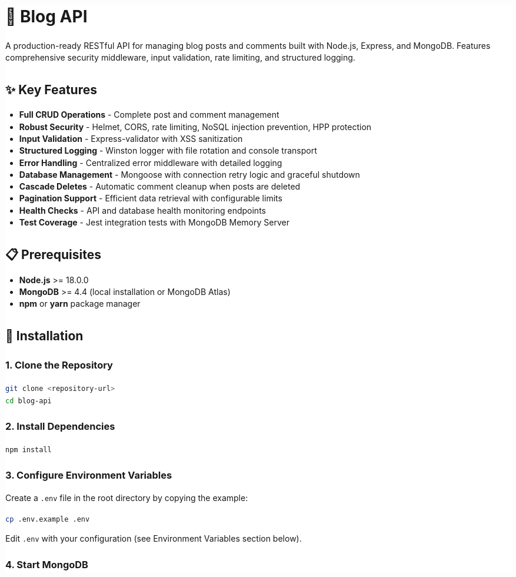 # 📝 Blog API

A production-ready RESTful API for managing blog posts and comments built with Node.js, Express, and MongoDB. Features comprehensive security middleware, input validation, rate limiting, and structured logging.

## ✨ Key Features

- **Full CRUD Operations** - Complete post and comment management
- **Robust Security** - Helmet, CORS, rate limiting, NoSQL injection prevention, HPP protection
- **Input Validation** - Express-validator with XSS sanitization
- **Structured Logging** - Winston logger with file rotation and console transport
- **Error Handling** - Centralized error middleware with detailed logging
- **Database Management** - Mongoose with connection retry logic and graceful shutdown
- **Cascade Deletes** - Automatic comment cleanup when posts are deleted
- **Pagination Support** - Efficient data retrieval with configurable limits
- **Health Checks** - API and database health monitoring endpoints
- **Test Coverage** - Jest integration tests with MongoDB Memory Server

## 📋 Prerequisites

- **Node.js** >= 18.0.0
- **MongoDB** >= 4.4 (local installation or MongoDB Atlas)
- **npm** or **yarn** package manager

## 🚀 Installation

### 1. Clone the Repository

```bash
git clone <repository-url>
cd blog-api
```

### 2. Install Dependencies

```bash
npm install
```

### 3. Configure Environment Variables

Create a `.env` file in the root directory by copying the example:

```bash
cp .env.example .env
```

Edit `.env` with your configuration (see Environment Variables section below).

### 4. Start MongoDB
